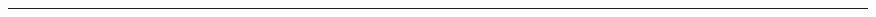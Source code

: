 ----------------------------------------------------------------------------------------------------------------------------------------------------------------------------------------------------------------------------------------------------------------------------------------------------------------------------------------------------------------------------------------------------------------------------------------------------------------------------------------------------------------------------------------------------------------------------------------------------------------------------------------------------------------------------------------------------------------------------------------------------------------------------------------------------------------------------------------------------------------------------------------------------------------------------------------------------------------------------------------------------------------------------------------------------------------------------------------------------------------------------------------------------------------------------------------------------------------------------------------------------------------------------------------------------------------------------------------------------------------------------------------------------------------------------------------------------------------------------------------------------------------------------------------------------------------------------------------------------------------------------------------------------------------------------------------------------------------------------------------------------------------------------------------------------------------------------------------------------------------------------------------------------------------------------------------------------------------------------------------------------------------------------------------------------------------------------------------------------------------------------------------------------------------------------------------------------------------------------------------------------------------------------------------------------------------------------------------------------------------------------------------------------------------------------------------------------------------------------------------------------------------------------------------------